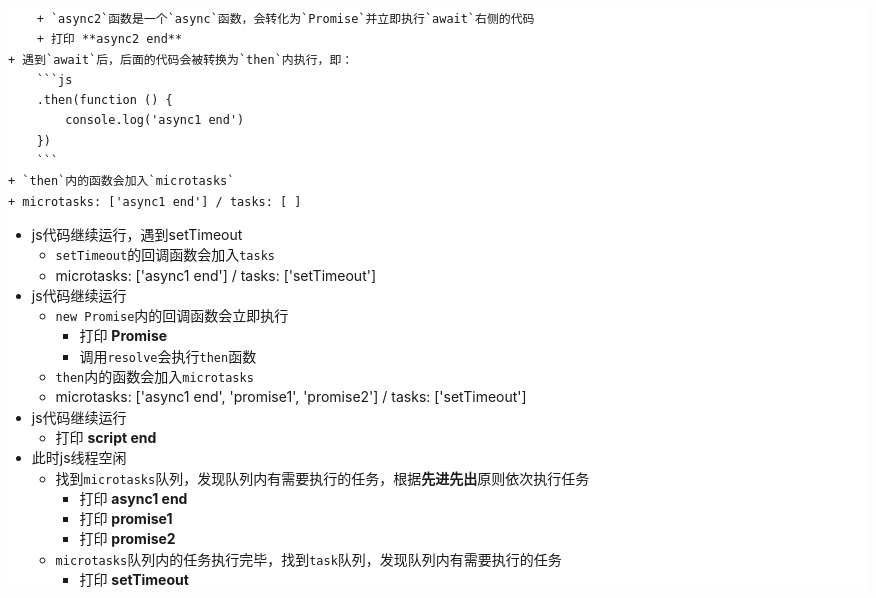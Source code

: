         + `async2`函数是一个`async`函数，会转化为`Promise`并立即执行`await`右侧的代码
        + 打印 **async2 end**
    + 遇到`await`后，后面的代码会被转换为`then`内执行，即：
        ```js
        .then(function () {
            console.log('async1 end')
        })
        ```
    + `then`内的函数会加入`microtasks`
    + microtasks: ['async1 end'] / tasks: [ ]
+ js代码继续运行，遇到setTimeout
    + `setTimeout`的回调函数会加入`tasks`
    + microtasks: ['async1 end'] / tasks: ['setTimeout']
+ js代码继续运行
    + `new Promise`内的回调函数会立即执行
        + 打印 **Promise**
        + 调用`resolve`会执行`then`函数
    + `then`内的函数会加入`microtasks`
    + microtasks: ['async1 end', 'promise1', 'promise2'] / tasks: ['setTimeout']
+ js代码继续运行
    + 打印 **script end**
+ 此时js线程空闲
    + 找到`microtasks`队列，发现队列内有需要执行的任务，根据**先进先出**原则依次执行任务
        + 打印 **async1 end**
        + 打印 **promise1**
        + 打印 **promise2**
    + `microtasks`队列内的任务执行完毕，找到`task`队列，发现队列内有需要执行的任务
        + 打印 **setTimeout**